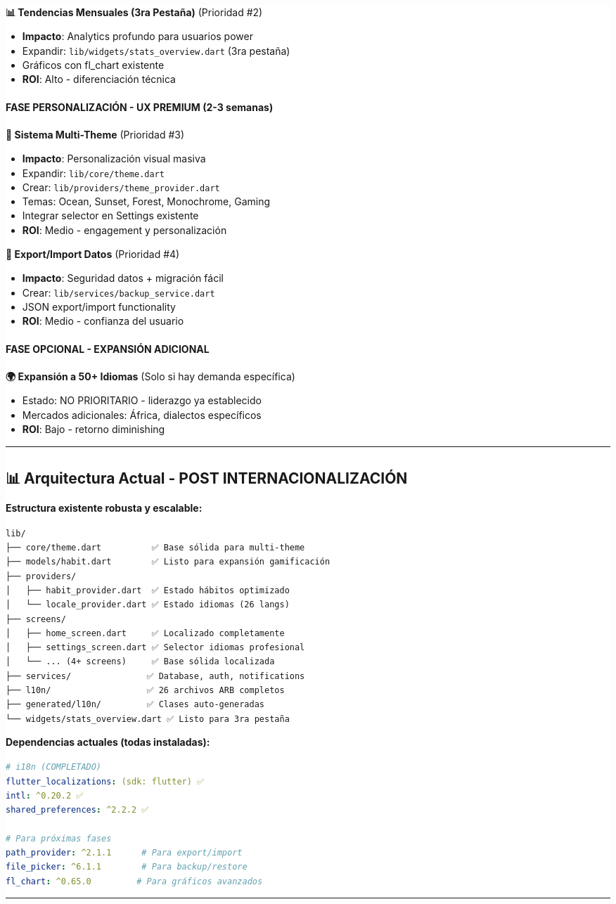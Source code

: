 **📊 Tendencias Mensuales (3ra Pestaña)** (Prioridad #2)
- **Impacto**: Analytics profundo para usuarios power
- Expandir: `lib/widgets/stats_overview.dart` (3ra pestaña)
- Gráficos con fl_chart existente
- **ROI**: Alto - diferenciación técnica

#### **FASE PERSONALIZACIÓN - UX PREMIUM (2-3 semanas)**
**🎨 Sistema Multi-Theme** (Prioridad #3)
- **Impacto**: Personalización visual masiva
- Expandir: `lib/core/theme.dart`
- Crear: `lib/providers/theme_provider.dart`
- Temas: Ocean, Sunset, Forest, Monochrome, Gaming
- Integrar selector en Settings existente
- **ROI**: Medio - engagement y personalización

**🔄 Export/Import Datos** (Prioridad #4)
- **Impacto**: Seguridad datos + migración fácil
- Crear: `lib/services/backup_service.dart`
- JSON export/import functionality
- **ROI**: Medio - confianza del usuario

#### **FASE OPCIONAL - EXPANSIÓN ADICIONAL**
**🌍 Expansión a 50+ Idiomas** (Solo si hay demanda específica)
- Estado: NO PRIORITARIO - liderazgo ya establecido
- Mercados adicionales: África, dialectos específicos
- **ROI**: Bajo - retorno diminishing

---

## 📊 Arquitectura Actual - POST INTERNACIONALIZACIÓN
**Estructura existente robusta y escalable:**
```
lib/
├── core/theme.dart          ✅ Base sólida para multi-theme
├── models/habit.dart        ✅ Listo para expansión gamificación
├── providers/
│   ├── habit_provider.dart  ✅ Estado hábitos optimizado
│   └── locale_provider.dart ✅ Estado idiomas (26 langs)
├── screens/
│   ├── home_screen.dart     ✅ Localizado completamente
│   ├── settings_screen.dart ✅ Selector idiomas profesional
│   └── ... (4+ screens)     ✅ Base sólida localizada
├── services/               ✅ Database, auth, notifications
├── l10n/                   ✅ 26 archivos ARB completos
├── generated/l10n/         ✅ Clases auto-generadas
└── widgets/stats_overview.dart ✅ Listo para 3ra pestaña
```

**Dependencias actuales (todas instaladas):**
```yaml
# i18n (COMPLETADO)
flutter_localizations: (sdk: flutter) ✅
intl: ^0.20.2 ✅
shared_preferences: ^2.2.2 ✅

# Para próximas fases
path_provider: ^2.1.1      # Para export/import
file_picker: ^6.1.1        # Para backup/restore
fl_chart: ^0.65.0         # Para gráficos avanzados
```

---